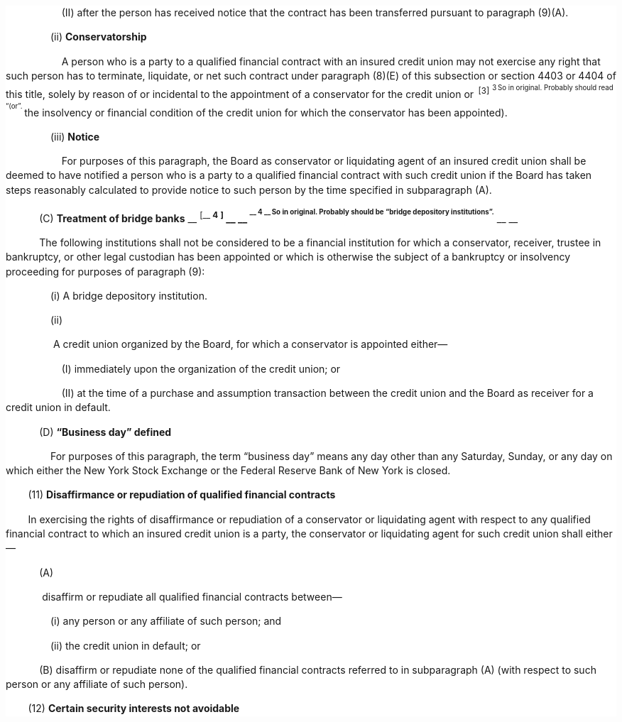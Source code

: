                     (II) after the person has received notice that the contract has been transferred pursuant to paragraph (9)(A).

                (ii) __Conservatorship__ 

                    A person who is a party to a qualified financial contract with an insured credit union may not exercise any right that such person has to terminate, liquidate, or net such contract under paragraph (8)(E) of this subsection or section 4403 or 4404 of this title, solely by reason of or incidental to the appointment of a conservator for the credit union or  <sup>\[3\]</sup>  <sup><sup> 3 So in original. Probably should read “(or”. </sup></sup>  the insolvency or financial condition of the credit union for which the conservator has been appointed).

                (iii) __Notice__ 

                    For purposes of this paragraph, the Board as conservator or liquidating agent of an insured credit union shall be deemed to have notified a person who is a party to a qualified financial contract with such credit union if the Board has taken steps reasonably calculated to provide notice to such person by the time specified in subparagraph (A).

            (C) __Treatment of bridge banks__  __ <sup>\[__  __4__  __\]</sup> __  __ <sup><sup> __  __4__  __ So in original. Probably should be “bridge depository institutions”.__  __ </sup></sup> __ 

            The following institutions shall not be considered to be a financial institution for which a conservator, receiver, trustee in bankruptcy, or other legal custodian has been appointed or which is otherwise the subject of a bankruptcy or insolvency proceeding for purposes of paragraph (9):

                (i) A bridge depository institution.

                (ii)

                 A credit union organized by the Board, for which a conservator is appointed either—

                    (I) immediately upon the organization of the credit union; or

                    (II) at the time of a purchase and assumption transaction between the credit union and the Board as receiver for a credit union in default.

            (D) __“Business day” defined__ 

                For purposes of this paragraph, the term “business day” means any day other than any Saturday, Sunday, or any day on which either the New York Stock Exchange or the Federal Reserve Bank of New York is closed.

        (11) __Disaffirmance or repudiation of qualified financial contracts__ 

        In exercising the rights of disaffirmance or repudiation of a conservator or liquidating agent with respect to any qualified financial contract to which an insured credit union is a party, the conservator or liquidating agent for such credit union shall either—

            (A)

             disaffirm or repudiate all qualified financial contracts between—

                (i) any person or any affiliate of such person; and

                (ii) the credit union in default; or

            (B) disaffirm or repudiate none of the qualified financial contracts referred to in subparagraph (A) (with respect to such person or any affiliate of such person).

        (12) __Certain security interests not avoidable__ 
